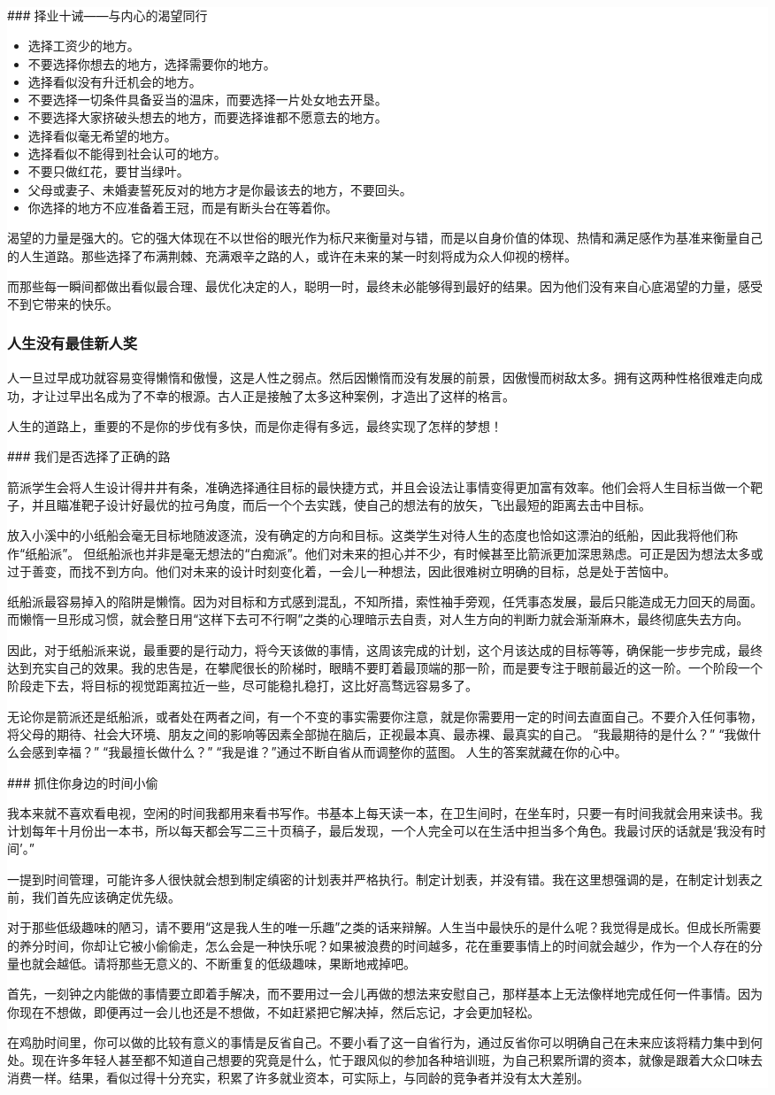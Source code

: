 ### 择业十诫——与内心的渴望同行

+ 选择工资少的地方。
+ 不要选择你想去的地方，选择需要你的地方。
+ 选择看似没有升迁机会的地方。
+ 不要选择一切条件具备妥当的温床，而要选择一片处女地去开垦。
+ 不要选择大家挤破头想去的地方，而要选择谁都不愿意去的地方。
+ 选择看似毫无希望的地方。
+ 选择看似不能得到社会认可的地方。
+ 不要只做红花，要甘当绿叶。
+ 父母或妻子、未婚妻誓死反对的地方才是你最该去的地方，不要回头。
+ 你选择的地方不应准备着王冠，而是有断头台在等着你。

渴望的力量是强大的。它的强大体现在不以世俗的眼光作为标尺来衡量对与错，而是以自身价值的体现、热情和满足感作为基准来衡量自己的人生道路。那些选择了布满荆棘、充满艰辛之路的人，或许在未来的某一时刻将成为众人仰视的榜样。

而那些每一瞬间都做出看似最合理、最优化决定的人，聪明一时，最终未必能够得到最好的结果。因为他们没有来自心底渴望的力量，感受不到它带来的快乐。

### 人生没有最佳新人奖

人一旦过早成功就容易变得懒惰和傲慢，这是人性之弱点。然后因懒惰而没有发展的前景，因傲慢而树敌太多。拥有这两种性格很难走向成功，才让过早出名成为了不幸的根源。古人正是接触了太多这种案例，才造出了这样的格言。

人生的道路上，重要的不是你的步伐有多快，而是你走得有多远，最终实现了怎样的梦想！

### 我们是否选择了正确的路

箭派学生会将人生设计得井井有条，准确选择通往目标的最快捷方式，并且会设法让事情变得更加富有效率。他们会将人生目标当做一个靶子，并且瞄准靶子设计好最优的拉弓角度，而后一个个去实践，使自己的想法有的放矢，飞出最短的距离去击中目标。

放入小溪中的小纸船会毫无目标地随波逐流，没有确定的方向和目标。这类学生对待人生的态度也恰如这漂泊的纸船，因此我将他们称作“纸船派”。 但纸船派也并非是毫无想法的“白痴派”。他们对未来的担心并不少，有时候甚至比箭派更加深思熟虑。可正是因为想法太多或过于善变，而找不到方向。他们对未来的设计时刻变化着，一会儿一种想法，因此很难树立明确的目标，总是处于苦恼中。

纸船派最容易掉入的陷阱是懒惰。因为对目标和方式感到混乱，不知所措，索性袖手旁观，任凭事态发展，最后只能造成无力回天的局面。而懒惰一旦形成习惯，就会整日用“这样下去可不行啊”之类的心理暗示去自责，对人生方向的判断力就会渐渐麻木，最终彻底失去方向。

因此，对于纸船派来说，最重要的是行动力，将今天该做的事情，这周该完成的计划，这个月该达成的目标等等，确保能一步步完成，最终达到充实自己的效果。我的忠告是，在攀爬很长的阶梯时，眼睛不要盯着最顶端的那一阶，而是要专注于眼前最近的这一阶。一个阶段一个阶段走下去，将目标的视觉距离拉近一些，尽可能稳扎稳打，这比好高骛远容易多了。

无论你是箭派还是纸船派，或者处在两者之间，有一个不变的事实需要你注意，就是你需要用一定的时间去直面自己。不要介入任何事物，将父母的期待、社会大环境、朋友之间的影响等因素全部抛在脑后，正视最本真、最赤裸、最真实的自己。 “我最期待的是什么？” “我做什么会感到幸福？” “我最擅长做什么？” “我是谁？”通过不断自省从而调整你的蓝图。 人生的答案就藏在你的心中。

### 抓住你身边的时间小偷

我本来就不喜欢看电视，空闲的时间我都用来看书写作。书基本上每天读一本，在卫生间时，在坐车时，只要一有时间我就会用来读书。我计划每年十月份出一本书，所以每天都会写二三十页稿子，最后发现，一个人完全可以在生活中担当多个角色。我最讨厌的话就是‘我没有时间’。”

一提到时间管理，可能许多人很快就会想到制定缜密的计划表并严格执行。制定计划表，并没有错。我在这里想强调的是，在制定计划表之前，我们首先应该确定优先级。

对于那些低级趣味的陋习，请不要用“这是我人生的唯一乐趣”之类的话来辩解。人生当中最快乐的是什么呢？我觉得是成长。但成长所需要的养分时间，你却让它被小偷偷走，怎么会是一种快乐呢？如果被浪费的时间越多，花在重要事情上的时间就会越少，作为一个人存在的分量也就会越低。请将那些无意义的、不断重复的低级趣味，果断地戒掉吧。

首先，一刻钟之内能做的事情要立即着手解决，而不要用过一会儿再做的想法来安慰自己，那样基本上无法像样地完成任何一件事情。因为你现在不想做，即便再过一会儿也还是不想做，不如赶紧把它解决掉，然后忘记，才会更加轻松。

在鸡肋时间里，你可以做的比较有意义的事情是反省自己。不要小看了这一自省行为，通过反省你可以明确自己在未来应该将精力集中到何处。现在许多年轻人甚至都不知道自己想要的究竟是什么，忙于跟风似的参加各种培训班，为自己积累所谓的资本，就像是跟着大众口味去消费一样。结果，看似过得十分充实，积累了许多就业资本，可实际上，与同龄的竞争者并没有太大差别。
